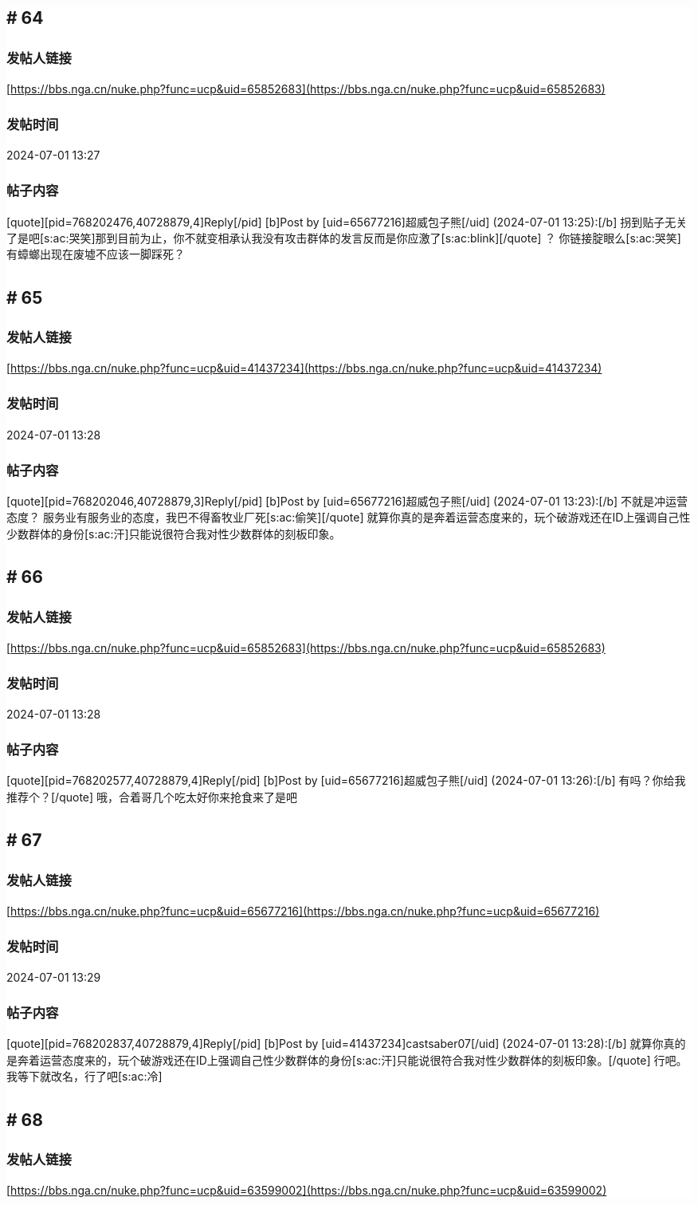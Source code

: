 ## \# 64
### 发帖人链接
[https://bbs.nga.cn/nuke.php?func=ucp&uid=65852683](https://bbs.nga.cn/nuke.php?func=ucp&uid=65852683)
### 发帖时间
2024-07-01 13:27
### 帖子内容
[quote][pid=768202476,40728879,4]Reply[/pid] [b]Post by [uid=65677216]超威包子熊[/uid] (2024-07-01 13:25):[/b]
拐到贴子无关了是吧[s:ac:哭笑]那到目前为止，你不就变相承认我没有攻击群体的发言反而是你应激了[s:ac:blink][/quote]
？
你链接腚眼么[s:ac:哭笑]有蟑螂出现在废墟不应该一脚踩死？
## \# 65
### 发帖人链接
[https://bbs.nga.cn/nuke.php?func=ucp&uid=41437234](https://bbs.nga.cn/nuke.php?func=ucp&uid=41437234)
### 发帖时间
2024-07-01 13:28
### 帖子内容
[quote][pid=768202046,40728879,3]Reply[/pid] [b]Post by [uid=65677216]超威包子熊[/uid] (2024-07-01 13:23):[/b]
不就是冲运营态度？ 服务业有服务业的态度，我巴不得畜牧业厂死[s:ac:偷笑][/quote]
就算你真的是奔着运营态度来的，玩个破游戏还在ID上强调自己性少数群体的身份[s:ac:汗]只能说很符合我对性少数群体的刻板印象。
## \# 66
### 发帖人链接
[https://bbs.nga.cn/nuke.php?func=ucp&uid=65852683](https://bbs.nga.cn/nuke.php?func=ucp&uid=65852683)
### 发帖时间
2024-07-01 13:28
### 帖子内容
[quote][pid=768202577,40728879,4]Reply[/pid] [b]Post by [uid=65677216]超威包子熊[/uid] (2024-07-01 13:26):[/b]
有吗？你给我推荐个？[/quote]
哦，合着哥几个吃太好你来抢食来了是吧
## \# 67
### 发帖人链接
[https://bbs.nga.cn/nuke.php?func=ucp&uid=65677216](https://bbs.nga.cn/nuke.php?func=ucp&uid=65677216)
### 发帖时间
2024-07-01 13:29
### 帖子内容
[quote][pid=768202837,40728879,4]Reply[/pid] [b]Post by [uid=41437234]castsaber07[/uid] (2024-07-01 13:28):[/b]
就算你真的是奔着运营态度来的，玩个破游戏还在ID上强调自己性少数群体的身份[s:ac:汗]只能说很符合我对性少数群体的刻板印象。[/quote]
行吧。我等下就改名，行了吧[s:ac:冷]
## \# 68
### 发帖人链接
[https://bbs.nga.cn/nuke.php?func=ucp&uid=63599002](https://bbs.nga.cn/nuke.php?func=ucp&uid=63599002)